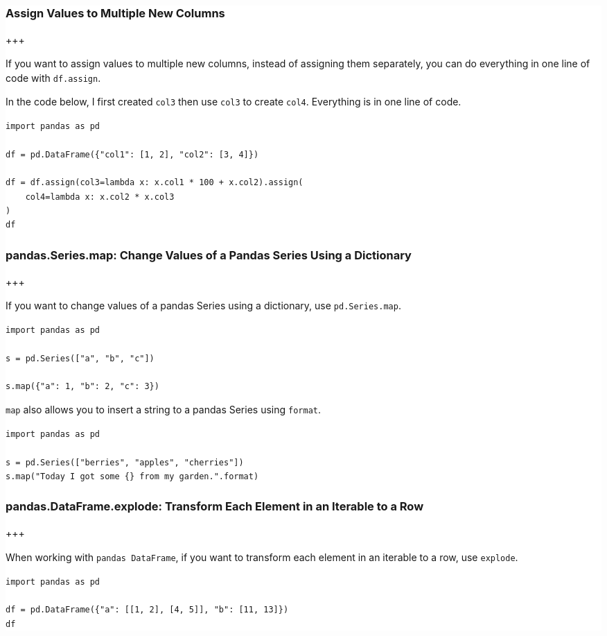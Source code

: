 ### Assign Values to Multiple New Columns

+++

If you want to assign values to multiple new columns, instead of assigning them separately, you can do everything in one line of code with `df.assign`.

In the code below, I first created `col3` then use `col3` to create `col4`. Everything is in one line of code.

```{code-cell} ipython3
import pandas as pd

df = pd.DataFrame({"col1": [1, 2], "col2": [3, 4]})

df = df.assign(col3=lambda x: x.col1 * 100 + x.col2).assign(
    col4=lambda x: x.col2 * x.col3
)
df
```

### pandas.Series.map: Change Values of a Pandas Series Using a Dictionary	

+++

If you want to change values of a pandas Series using a dictionary, use `pd.Series.map`.

```{code-cell} ipython3
import pandas as pd

s = pd.Series(["a", "b", "c"])

s.map({"a": 1, "b": 2, "c": 3})
```

`map` also allows you to insert a string to a pandas Series using `format`. 

```{code-cell} ipython3
import pandas as pd

s = pd.Series(["berries", "apples", "cherries"])
s.map("Today I got some {} from my garden.".format)
```

### pandas.DataFrame.explode: Transform Each Element in an Iterable to a Row

+++

When working with `pandas DataFrame`, if you want to transform each element in an iterable to a row, use `explode`.

```{code-cell} ipython3
import pandas as pd

df = pd.DataFrame({"a": [[1, 2], [4, 5]], "b": [11, 13]})
df
```
